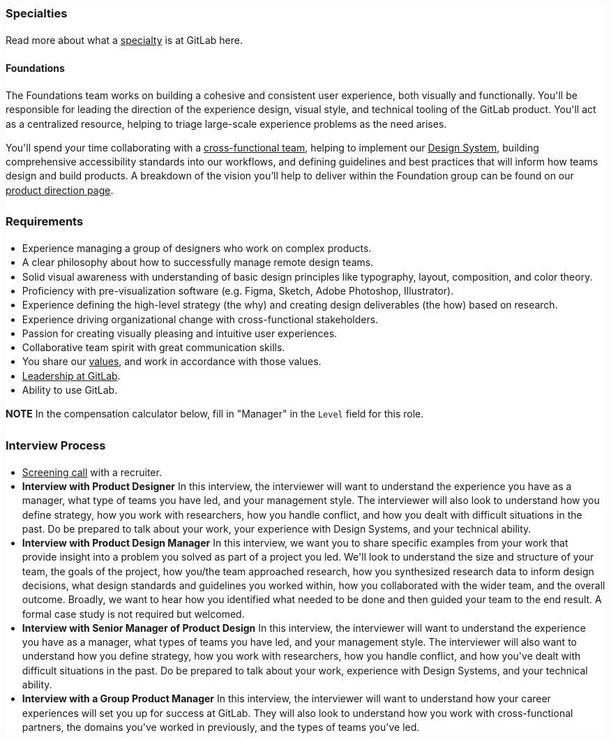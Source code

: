 ### Specialties

Read more about what a [specialty](https://about.gitlab.com/handbook/hiring/vacancies/#definitions) is at GitLab here.

#### Foundations

The Foundations team works on building a cohesive and consistent user experience, both visually and functionally. You'll be responsible for leading the direction of the experience design, visual style, and technical tooling of the GitLab product. You'll act as a centralized resource, helping to triage large-scale experience problems as the need arises.

You'll spend your time collaborating with a [cross-functional team](https://about.gitlab.com/handbook/product/categories/#ecosystem-group), helping to implement our [Design System](https://design.gitlab.com/), building comprehensive accessibility standards into our workflows, and defining guidelines and best practices that will inform how teams design and build products. A breakdown of the vision you’ll help to deliver within the Foundation group can be found on our [product direction page](/direction/manage/foundations/).

### Requirements

- Experience managing a group of designers who work on complex products.
- A clear philosophy about how to successfully manage remote design teams.
- Solid visual awareness with understanding of basic design principles like typography, layout, composition, and color theory.
- Proficiency with pre-visualization software (e.g. Figma, Sketch, Adobe Photoshop, Illustrator).
- Experience defining the high-level strategy (the why) and creating design deliverables (the how) based on research.
- Experience driving organizational change with cross-functional stakeholders.
- Passion for creating visually pleasing and intuitive user experiences.
- Collaborative team spirit with great communication skills.
- You share our [values](/handbook/values/), and work in accordance with those values.
- [Leadership at GitLab](https://about.gitlab.com/company/team/structure/#management-group).
- Ability to use GitLab.

**NOTE** In the compensation calculator below, fill in "Manager" in the `Level` field for this role.

### Interview Process

- [Screening call](https://about.gitlab.com/handbook/hiring/#screening-call) with a recruiter.
- **Interview with Product Designer** In this interview, the interviewer will want to understand the experience you have as a manager, what type of teams you have led, and your management style. The interviewer will also look to understand how you define strategy, how you work with researchers, how you handle conflict, and how you dealt with difficult situations in the past. Do be prepared to talk about your work, your experience with Design Systems, and your technical ability.
- **Interview with Product Design Manager** In this interview, we want you to share specific examples from your work that provide insight into a problem you solved as part of a project you led. We'll look to understand the size and structure of your team, the goals of the project, how you/the team approached research, how you synthesized research data to inform design decisions, what design standards and guidelines you worked within, how you collaborated with the wider team, and the overall outcome. Broadly, we want to hear how you identified what needed to be done and then guided your team to the end result. A formal case study is not required but welcomed.
- **Interview with Senior Manager of Product Design** In this interview, the interviewer will want to understand the experience you have as a manager, what types of teams you have led, and your management style. The interviewer will also want to understand how you define strategy, how you work with researchers, how you handle conflict, and how you've dealt with difficult situations in the past. Do be prepared to talk about your work, experience with Design Systems, and your technical ability.
- **Interview with a Group Product Manager** In this interview, the interviewer will want to understand how your career experiences will set you up for success at GitLab. They will also look to understand how you work with cross-functional partners, the domains you've worked in previously, and the types of teams you've led.